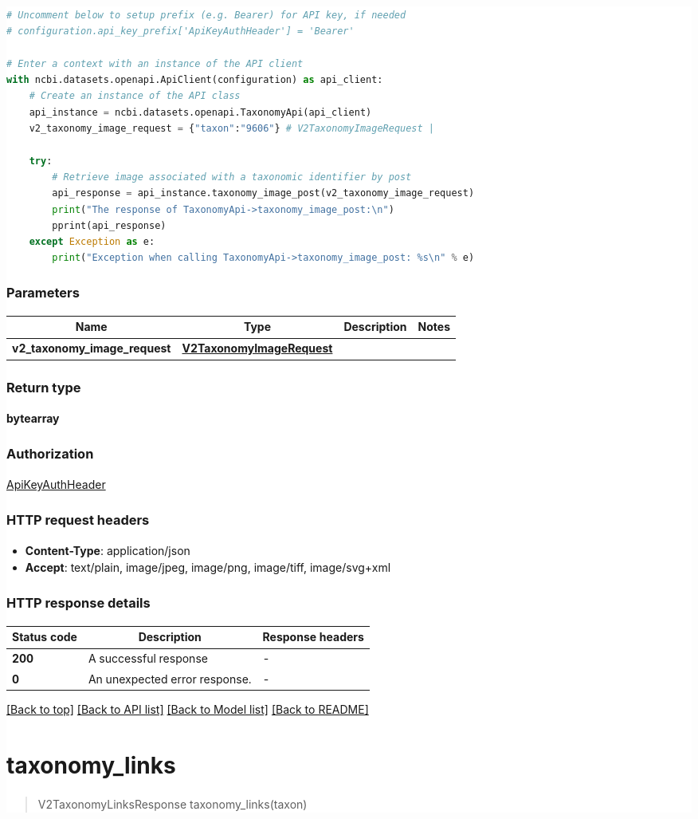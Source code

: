 ```python
# Uncomment below to setup prefix (e.g. Bearer) for API key, if needed
# configuration.api_key_prefix['ApiKeyAuthHeader'] = 'Bearer'

# Enter a context with an instance of the API client
with ncbi.datasets.openapi.ApiClient(configuration) as api_client:
    # Create an instance of the API class
    api_instance = ncbi.datasets.openapi.TaxonomyApi(api_client)
    v2_taxonomy_image_request = {"taxon":"9606"} # V2TaxonomyImageRequest | 

    try:
        # Retrieve image associated with a taxonomic identifier by post
        api_response = api_instance.taxonomy_image_post(v2_taxonomy_image_request)
        print("The response of TaxonomyApi->taxonomy_image_post:\n")
        pprint(api_response)
    except Exception as e:
        print("Exception when calling TaxonomyApi->taxonomy_image_post: %s\n" % e)
```



### Parameters


Name | Type | Description  | Notes
------------- | ------------- | ------------- | -------------
 **v2_taxonomy_image_request** | [**V2TaxonomyImageRequest**](V2TaxonomyImageRequest.md)|  | 

### Return type

**bytearray**

### Authorization

[ApiKeyAuthHeader](../README.md#ApiKeyAuthHeader)

### HTTP request headers

 - **Content-Type**: application/json
 - **Accept**: text/plain, image/jpeg, image/png, image/tiff, image/svg+xml

### HTTP response details

| Status code | Description | Response headers |
|-------------|-------------|------------------|
**200** | A successful response |  -  |
**0** | An unexpected error response. |  -  |

[[Back to top]](#) [[Back to API list]](../README.md#documentation-for-api-endpoints) [[Back to Model list]](../README.md#documentation-for-models) [[Back to README]](../README.md)

# **taxonomy_links**
> V2TaxonomyLinksResponse taxonomy_links(taxon)
